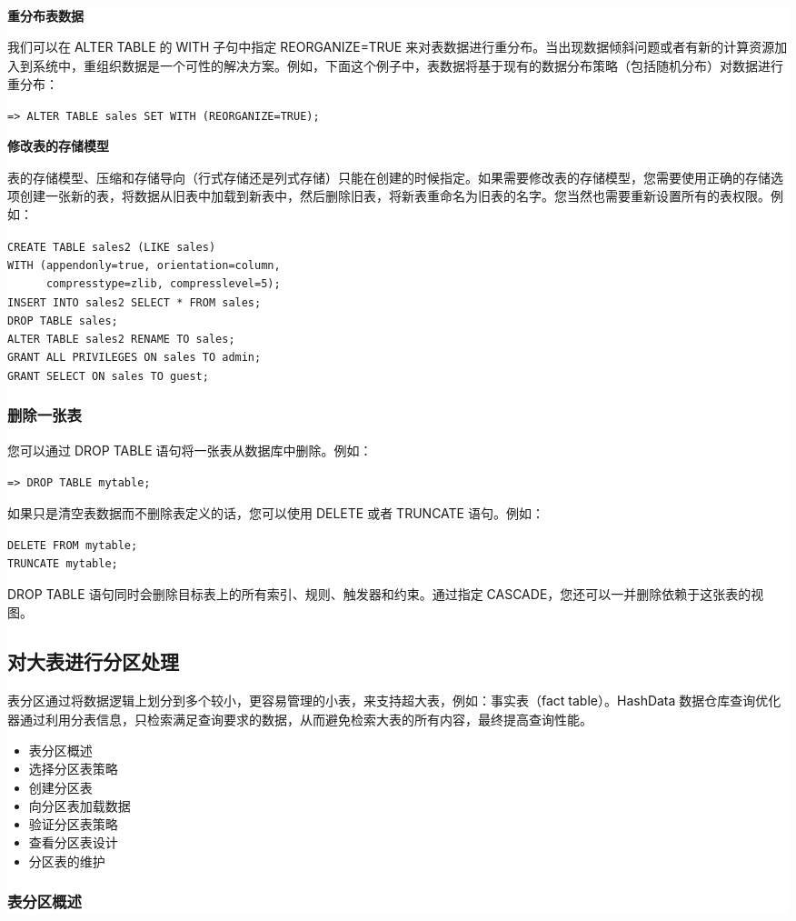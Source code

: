 **重分布表数据**

我们可以在 ALTER TABLE 的 WITH 子句中指定 REORGANIZE=TRUE 来对表数据进行重分布。当出现数据倾斜问题或者有新的计算资源加入到系统中，重组织数据是一个可性的解决方案。例如，下面这个例子中，表数据将基于现有的数据分布策略（包括随机分布）对数据进行重分布：

```
=> ALTER TABLE sales SET WITH (REORGANIZE=TRUE);
```

**修改表的存储模型**

表的存储模型、压缩和存储导向（行式存储还是列式存储）只能在创建的时候指定。如果需要修改表的存储模型，您需要使用正确的存储选项创建一张新的表，将数据从旧表中加载到新表中，然后删除旧表，将新表重命名为旧表的名字。您当然也需要重新设置所有的表权限。例如：

```
CREATE TABLE sales2 (LIKE sales)
WITH (appendonly=true, orientation=column,
      compresstype=zlib, compresslevel=5);
INSERT INTO sales2 SELECT * FROM sales;
DROP TABLE sales;
ALTER TABLE sales2 RENAME TO sales;
GRANT ALL PRIVILEGES ON sales TO admin;
GRANT SELECT ON sales TO guest;
```

### 删除一张表

您可以通过 DROP TABLE 语句将一张表从数据库中删除。例如：

```
=> DROP TABLE mytable;
```

如果只是清空表数据而不删除表定义的话，您可以使用 DELETE 或者 TRUNCATE 语句。例如：

```
DELETE FROM mytable;
TRUNCATE mytable;
```

DROP TABLE 语句同时会删除目标表上的所有索引、规则、触发器和约束。通过指定 CASCADE，您还可以一并删除依赖于这张表的视图。

## <h2 id='6'> 对大表进行分区处理

表分区通过将数据逻辑上划分到多个较小，更容易管理的小表，来支持超大表，例如：事实表（fact table）。HashData 数据仓库查询优化器通过利用分表信息，只检索满足查询要求的数据，从而避免检索大表的所有内容，最终提高查询性能。

* 表分区概述
* 选择分区表策略
* 创建分区表
* 向分区表加载数据
* 验证分区表策略
* 查看分区表设计
* 分区表的维护

### 表分区概述
